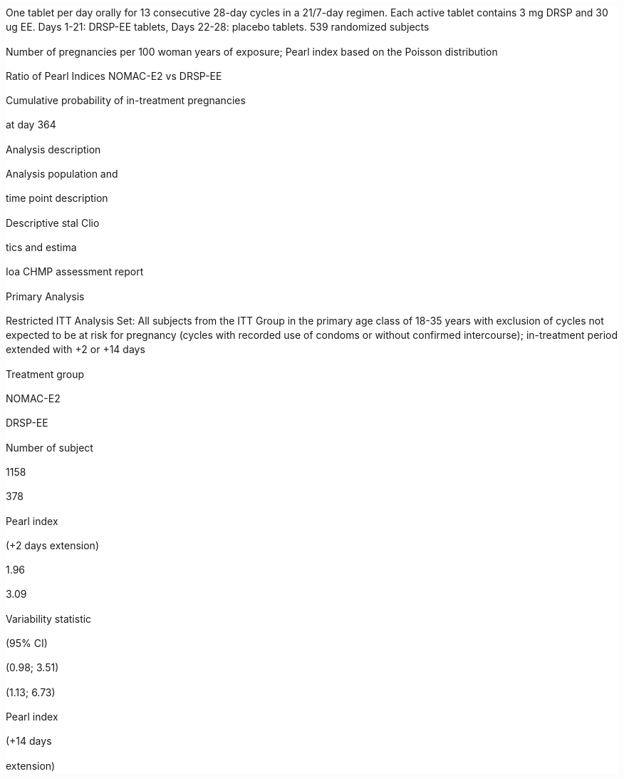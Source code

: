 One tablet per day orally for 13 consecutive 28-day cycles in a 21/7-day regimen. Each active tablet contains 3 mg DRSP and 30 ug EE. Days 1-21: DRSP-EE tablets, Days 22-28: placebo tablets. 539 randomized subjects

Number of pregnancies per 100 woman years of exposure; Pearl index based on the Poisson distribution

Ratio of Pearl Indices NOMAC-E2 vs DRSP-EE

Cumulative probability of in-treatment pregnancies

at day 364

Analysis description

Analysis population and

time point description

Descriptive stal Clio

tics and estima

Ioa CHMP assessment report

Primary Analysis

Restricted ITT Analysis Set: All subjects from the ITT Group in the primary age class of 18-35 years with exclusion of cycles not expected to be at risk for pregnancy (cycles with recorded use of condoms or without confirmed intercourse); in-treatment period extended with +2 or +14 days

Treatment group

NOMAC-E2

DRSP-EE

Number of subject

1158

378

Pearl index

(+2 days extension)

1.96

3.09

Variability statistic

(95% CI)

(0.98; 3.51)

(1.13; 6.73)

Pearl index

(+14 days

extension)
